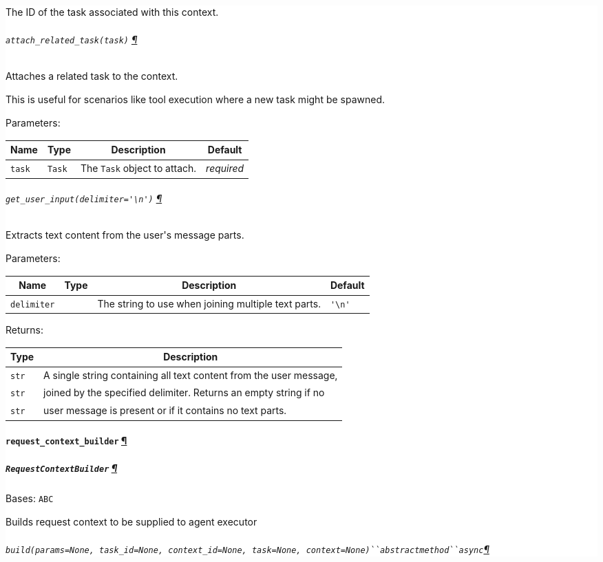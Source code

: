 The ID of the task associated with this context.

###### `attach_related_task(task)` [¶](https://google-a2a.github.io/A2A/sdk/python/\#a2a.server.agent_execution.context.RequestContext.attach_related_task "Permanent link")

Attaches a related task to the context.

This is useful for scenarios like tool execution where a new task
might be spawned.

Parameters:

| Name | Type | Description | Default |
| --- | --- | --- | --- |
| `task` | `Task` | The `Task` object to attach. | _required_ |

###### `get_user_input(delimiter='\n')` [¶](https://google-a2a.github.io/A2A/sdk/python/\#a2a.server.agent_execution.context.RequestContext.get_user_input "Permanent link")

Extracts text content from the user's message parts.

Parameters:

| Name | Type | Description | Default |
| --- | --- | --- | --- |
| `delimiter` |  | The string to use when joining multiple text parts. | `'\n'` |

Returns:

| Type | Description |
| --- | --- |
| `str` | A single string containing all text content from the user message, |
| `str` | joined by the specified delimiter. Returns an empty string if no |
| `str` | user message is present or if it contains no text parts. |

#### `request_context_builder` [¶](https://google-a2a.github.io/A2A/sdk/python/\#a2a.server.agent_execution.request_context_builder "Permanent link")

##### `RequestContextBuilder` [¶](https://google-a2a.github.io/A2A/sdk/python/\#a2a.server.agent_execution.request_context_builder.RequestContextBuilder "Permanent link")

Bases: `ABC`

Builds request context to be supplied to agent executor

###### `build(params=None, task_id=None, context_id=None, task=None, context=None)``abstractmethod``async`[¶](https://google-a2a.github.io/A2A/sdk/python/\#a2a.server.agent_execution.request_context_builder.RequestContextBuilder.build "Permanent link")

